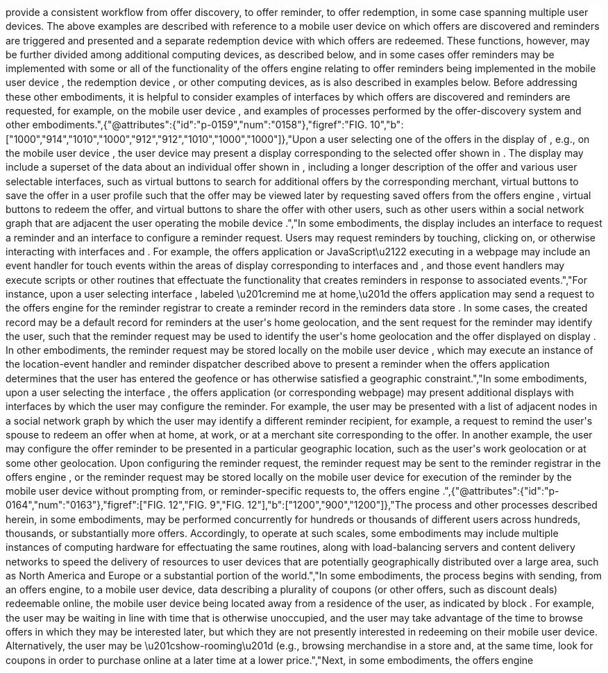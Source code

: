 provide a consistent workflow from offer discovery, to offer reminder, to offer redemption, in some case spanning multiple user devices. The above examples are described with reference to a mobile user device  on which offers are discovered and reminders are triggered and presented and a separate redemption device  with which offers are redeemed. These functions, however, may be further divided among additional computing devices, as described below, and in some cases offer reminders may be implemented with some or all of the functionality of the offers engine  relating to offer reminders being implemented in the mobile user device , the redemption device , or other computing devices, as is also described in examples below. Before addressing these other embodiments, it is helpful to consider examples of interfaces by which offers are discovered and reminders are requested, for example, on the mobile user device , and examples of processes performed by the offer-discovery system  and other embodiments.",{"@attributes":{"id":"p-0159","num":"0158"},"figref":"FIG. 10","b":["1000","914","1010","1000","912","912","1010","1000","1000"]},"Upon a user selecting one of the offers  in the display  of , e.g., on the mobile user device , the user device may present a display  corresponding to the selected offer shown in . The display  may include a superset of the data about an individual offer shown in , including a longer description of the offer and various user selectable interfaces, such as virtual buttons to search for additional offers by the corresponding merchant, virtual buttons to save the offer in a user profile such that the offer may be viewed later by requesting saved offers from the offers engine , virtual buttons to redeem the offer, and virtual buttons to share the offer with other users, such as other users within a social network graph that are adjacent the user operating the mobile device .","In some embodiments, the display  includes an interface  to request a reminder and an interface  to configure a reminder request. Users may request reminders by touching, clicking on, or otherwise interacting with interfaces  and . For example, the offers application  or JavaScript\u2122 executing in a webpage may include an event handler for touch events within the areas of display  corresponding to interfaces  and , and those event handlers may execute scripts or other routines that effectuate the functionality that creates reminders in response to associated events.","For instance, upon a user selecting interface , labeled \u201cremind me at home,\u201d the offers application  may send a request to the offers engine  for the reminder registrar  to create a reminder record in the reminders data store . In some cases, the created record may be a default record for reminders at the user's home geolocation, and the sent request for the reminder may identify the user, such that the reminder request may be used to identify the user's home geolocation and the offer displayed on display . In other embodiments, the reminder request may be stored locally on the mobile user device , which may execute an instance of the location-event handler  and reminder dispatcher  described above to present a reminder when the offers application  determines that the user has entered the geofence  or has otherwise satisfied a geographic constraint.","In some embodiments, upon a user selecting the interface , the offers application  (or corresponding webpage) may present additional displays with interfaces by which the user may configure the reminder. For example, the user may be presented with a list of adjacent nodes in a social network graph by which the user may identify a different reminder recipient, for example, a request to remind the user's spouse to redeem an offer when at home, at work, or at a merchant site corresponding to the offer. In another example, the user may configure the offer reminder to be presented in a particular geographic location, such as the user's work geolocation or at some other geolocation. Upon configuring the reminder request, the reminder request may be sent to the reminder registrar  in the offers engine , or the reminder request may be stored locally on the mobile user device  for execution of the reminder by the mobile user device  without prompting from, or reminder-specific requests to, the offers engine .",{"@attributes":{"id":"p-0164","num":"0163"},"figref":["FIG. 12","FIG. 9","FIG. 12"],"b":["1200","900","1200"]},"The process  and other processes described herein, in some embodiments, may be performed concurrently for hundreds or thousands of different users across hundreds, thousands, or substantially more offers. Accordingly, to operate at such scales, some embodiments may include multiple instances of computing hardware for effectuating the same routines, along with load-balancing servers and content delivery networks to speed the delivery of resources to user devices that are potentially geographically distributed over a large area, such as North America and Europe or a substantial portion of the world.","In some embodiments, the process  begins with sending, from an offers engine, to a mobile user device, data describing a plurality of coupons (or other offers, such as discount deals) redeemable online, the mobile user device being located away from a residence of the user, as indicated by block . For example, the user may be waiting in line with time that is otherwise unoccupied, and the user may take advantage of the time to browse offers in which they may be interested later, but which they are not presently interested in redeeming on their mobile user device. Alternatively, the user may be \u201cshow-rooming\u201d (e.g., browsing merchandise in a store and, at the same time, look for coupons in order to purchase online at a later time at a lower price.","Next, in some embodiments, the offers engine